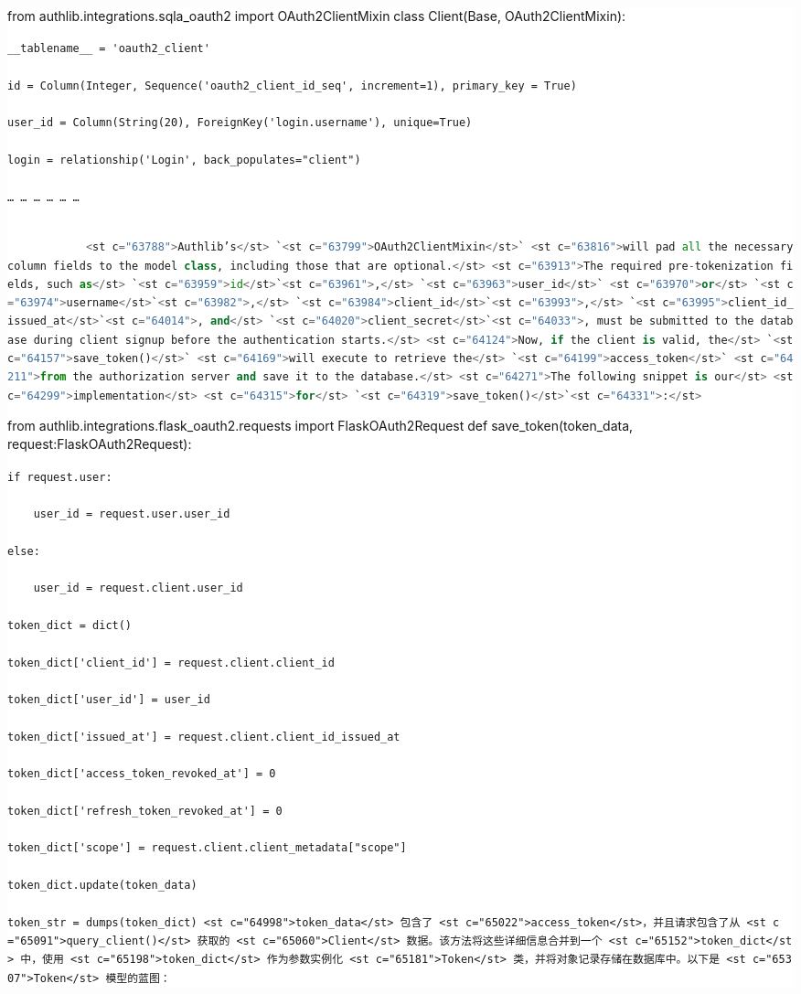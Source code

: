 <st c="63427">from authlib.integrations.sqla_oauth2 import OAuth2ClientMixin</st> class Client(Base, <st c="63509">OAuth2ClientMixin</st>):

    __tablename__ = 'oauth2_client'

    id = Column(Integer, Sequence('oauth2_client_id_seq', increment=1), primary_key = True)

    user_id = Column(String(20), ForeignKey('login.username'), unique=True)

    login = relationship('Login', back_populates="client")

    … … … … … …

```py

			<st c="63788">Authlib’s</st> `<st c="63799">OAuth2ClientMixin</st>` <st c="63816">will pad all the necessary column fields to the model class, including those that are optional.</st> <st c="63913">The required pre-tokenization fields, such as</st> `<st c="63959">id</st>`<st c="63961">,</st> `<st c="63963">user_id</st>` <st c="63970">or</st> `<st c="63974">username</st>`<st c="63982">,</st> `<st c="63984">client_id</st>`<st c="63993">,</st> `<st c="63995">client_id_issued_at</st>`<st c="64014">, and</st> `<st c="64020">client_secret</st>`<st c="64033">, must be submitted to the database during client signup before the authentication starts.</st> <st c="64124">Now, if the client is valid, the</st> `<st c="64157">save_token()</st>` <st c="64169">will execute to retrieve the</st> `<st c="64199">access_token</st>` <st c="64211">from the authorization server and save it to the database.</st> <st c="64271">The following snippet is our</st> <st c="64299">implementation</st> <st c="64315">for</st> `<st c="64319">save_token()</st>`<st c="64331">:</st>

```

<st c="64333">from authlib.integrations.flask_oauth2.requests import FlaskOAuth2Request</st> def save_token(token_data, <st c="64434">request:FlaskOAuth2Request</st>):

    if request.user:

        user_id = request.user.user_id

    else:

        user_id = request.client.user_id

    token_dict = dict()

    token_dict['client_id'] = request.client.client_id

    token_dict['user_id'] = user_id

    token_dict['issued_at'] = request.client.client_id_issued_at

    token_dict['access_token_revoked_at'] = 0

    token_dict['refresh_token_revoked_at'] = 0

    token_dict['scope'] = request.client.client_metadata["scope"]

    token_dict.update(token_data)

    token_str = dumps(token_dict) <st c="64998">token_data</st> 包含了 <st c="65022">access_token</st>，并且请求包含了从 <st c="65091">query_client()</st> 获取的 <st c="65060">Client</st> 数据。该方法将这些详细信息合并到一个 <st c="65152">token_dict</st> 中，使用 <st c="65198">token_dict</st> 作为参数实例化 <st c="65181">Token</st> 类，并将对象记录存储在数据库中。以下是 <st c="65307">Token</st> 模型的蓝图：
